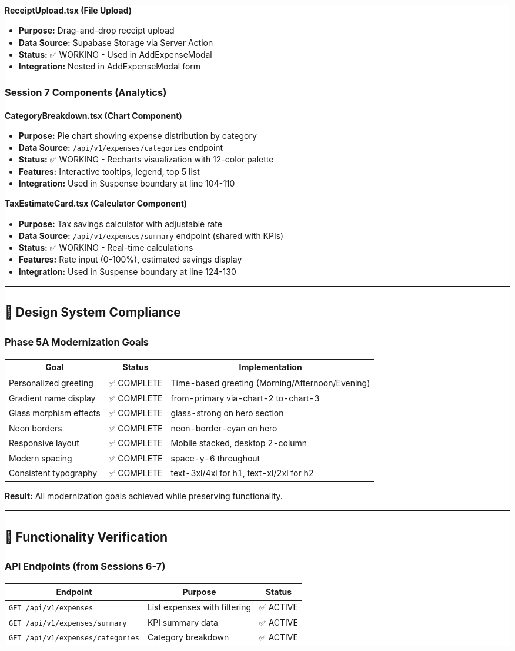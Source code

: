 **ReceiptUpload.tsx (File Upload)**
- **Purpose:** Drag-and-drop receipt upload
- **Data Source:** Supabase Storage via Server Action
- **Status:** ✅ WORKING - Used in AddExpenseModal
- **Integration:** Nested in AddExpenseModal form

### Session 7 Components (Analytics)

**CategoryBreakdown.tsx (Chart Component)**
- **Purpose:** Pie chart showing expense distribution by category
- **Data Source:** `/api/v1/expenses/categories` endpoint
- **Status:** ✅ WORKING - Recharts visualization with 12-color palette
- **Features:** Interactive tooltips, legend, top 5 list
- **Integration:** Used in Suspense boundary at line 104-110

**TaxEstimateCard.tsx (Calculator Component)**
- **Purpose:** Tax savings calculator with adjustable rate
- **Data Source:** `/api/v1/expenses/summary` endpoint (shared with KPIs)
- **Status:** ✅ WORKING - Real-time calculations
- **Features:** Rate input (0-100%), estimated savings display
- **Integration:** Used in Suspense boundary at line 124-130

---

## 🎨 Design System Compliance

### Phase 5A Modernization Goals

| Goal | Status | Implementation |
|------|--------|----------------|
| Personalized greeting | ✅ COMPLETE | Time-based greeting (Morning/Afternoon/Evening) |
| Gradient name display | ✅ COMPLETE | from-primary via-chart-2 to-chart-3 |
| Glass morphism effects | ✅ COMPLETE | glass-strong on hero section |
| Neon borders | ✅ COMPLETE | neon-border-cyan on hero |
| Responsive layout | ✅ COMPLETE | Mobile stacked, desktop 2-column |
| Modern spacing | ✅ COMPLETE | space-y-6 throughout |
| Consistent typography | ✅ COMPLETE | text-3xl/4xl for h1, text-xl/2xl for h2 |

**Result:** All modernization goals achieved while preserving functionality.

---

## 🚀 Functionality Verification

### API Endpoints (from Sessions 6-7)

| Endpoint | Purpose | Status |
|----------|---------|--------|
| `GET /api/v1/expenses` | List expenses with filtering | ✅ ACTIVE |
| `GET /api/v1/expenses/summary` | KPI summary data | ✅ ACTIVE |
| `GET /api/v1/expenses/categories` | Category breakdown | ✅ ACTIVE |

